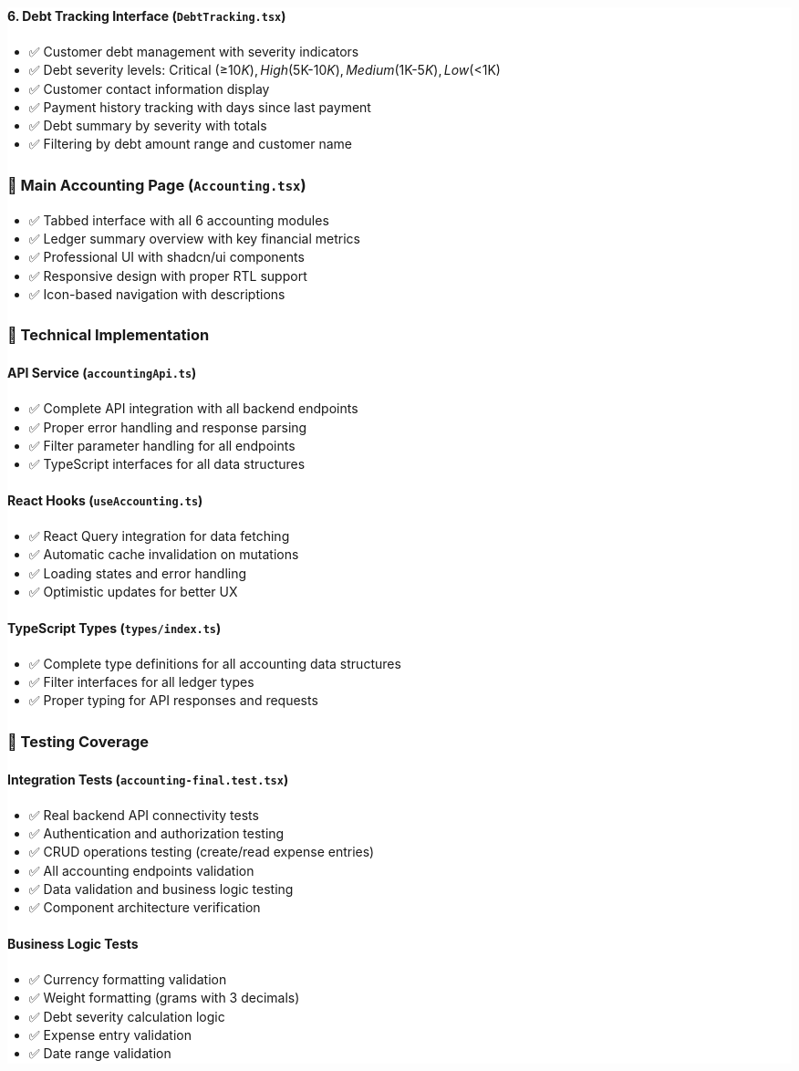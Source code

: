 #### 6. Debt Tracking Interface (`DebtTracking.tsx`)
- ✅ Customer debt management with severity indicators
- ✅ Debt severity levels: Critical (≥$10K), High ($5K-$10K), Medium ($1K-$5K), Low (<$1K)
- ✅ Customer contact information display
- ✅ Payment history tracking with days since last payment
- ✅ Debt summary by severity with totals
- ✅ Filtering by debt amount range and customer name

### 🎨 Main Accounting Page (`Accounting.tsx`)
- ✅ Tabbed interface with all 6 accounting modules
- ✅ Ledger summary overview with key financial metrics
- ✅ Professional UI with shadcn/ui components
- ✅ Responsive design with proper RTL support
- ✅ Icon-based navigation with descriptions

### 🔧 Technical Implementation

#### API Service (`accountingApi.ts`)
- ✅ Complete API integration with all backend endpoints
- ✅ Proper error handling and response parsing
- ✅ Filter parameter handling for all endpoints
- ✅ TypeScript interfaces for all data structures

#### React Hooks (`useAccounting.ts`)
- ✅ React Query integration for data fetching
- ✅ Automatic cache invalidation on mutations
- ✅ Loading states and error handling
- ✅ Optimistic updates for better UX

#### TypeScript Types (`types/index.ts`)
- ✅ Complete type definitions for all accounting data structures
- ✅ Filter interfaces for all ledger types
- ✅ Proper typing for API responses and requests

### 🧪 Testing Coverage

#### Integration Tests (`accounting-final.test.tsx`)
- ✅ Real backend API connectivity tests
- ✅ Authentication and authorization testing
- ✅ CRUD operations testing (create/read expense entries)
- ✅ All accounting endpoints validation
- ✅ Data validation and business logic testing
- ✅ Component architecture verification

#### Business Logic Tests
- ✅ Currency formatting validation
- ✅ Weight formatting (grams with 3 decimals)
- ✅ Debt severity calculation logic
- ✅ Expense entry validation
- ✅ Date range validation
